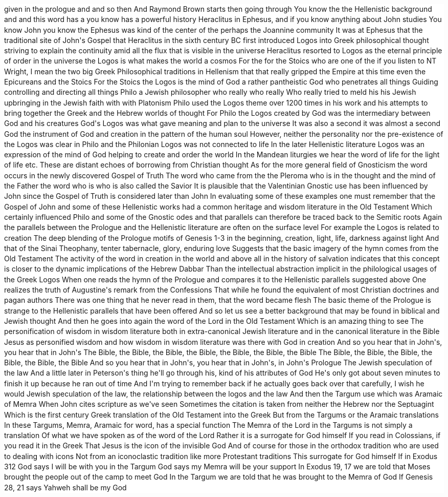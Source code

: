given in the prologue and and so then And Raymond Brown starts then going through You know the the Hellenistic background and and this word has a you know has a powerful history Heraclitus in Ephesus, and if you know anything about John studies You know John you know the Ephesus was kind of the center of the perhaps the Joannine community It was at Ephesus that the traditional site of John's Gospel that Heraclitus in the sixth century BC first introduced Logos into Greek philosophical thought striving to explain the continuity amid all the flux that is visible in the universe Heraclitus resorted to Logos as the eternal principle of order in the universe the Logos is what makes the world a cosmos For the for the Stoics who are one of the if you listen to NT Wright, I mean the two big Greek Philosophical traditions in Hellenism that that really gripped the Empire at this time even the Epicureans and the Stoics For the Stoics the Logos is the mind of God a rather pantheistic God who penetrates all things Guiding controlling and directing all things Philo a Jewish philosopher who really who really Who really tried to meld his his Jewish upbringing in the Jewish faith with with Platonism Philo used the Logos theme over 1200 times in his work and his attempts to bring together the Greek and the Hebrew worlds of thought For Philo the Logos created by God was the intermediary between God and his creatures God's Logos was what gave meaning and plan to the universe It was also a second it was almost a second God the instrument of God and creation in the pattern of the human soul However, neither the personality nor the pre-existence of the Logos was clear in Philo and the Philonian Logos was not connected to life In the later Hellenistic literature Logos was an expression of the mind of God helping to create and order the world In the Mandean liturgies we hear the word of life for the light of life etc. These are distant echoes of borrowing from Christian thought As for the more general field of Gnosticism the word occurs in the newly discovered Gospel of Truth The word who came from the the Pleroma who is in the thought and the mind of the Father the word who is who is also called the Savior It is plausible that the Valentinian Gnostic use has been influenced by John since the Gospel of Truth is considered later than John In evaluating some of these examples one must remember that the Gospel of John and some of these Hellenistic works had a common heritage and wisdom literature in the Old Testament Which certainly influenced Philo and some of the Gnostic odes and that parallels can therefore be traced back to the Semitic roots Again the parallels between the Prologue and the Hellenistic literature are often on the surface level For example the Logos is related to creation The deep blending of the Prologue motifs of Genesis 1-3 in the beginning, creation, light, life, darkness against light And that of the Sinai Theophany, tenter tabernacle, glory, enduring love Suggests that the basic imagery of the hymn comes from the Old Testament The activity of the word in creation in the world and above all in the history of salvation indicates that this concept is closer to the dynamic implications of the Hebrew Dabbar Than the intellectual abstraction implicit in the philological usages of the Greek Logos When one reads the hymn of the Prologue and compares it to the Hellenistic parallels suggested above One realizes the truth of Augustine's remark from the Confessions That while he found the equivalent of most Christian doctrines and pagan authors There was one thing that he never read in them, that the word became flesh The basic theme of the Prologue is strange to the Hellenistic parallels that have been offered And so let us see a better background that may be found in biblical and Jewish thought And then he goes into again the word of the Lord in the Old Testament Which is an amazing thing to see The personification of wisdom in wisdom literature both in extra-canonical Jewish literature and in the canonical literature in the Bible Jesus as personified wisdom and how wisdom in wisdom literature was there with God in creation And so you hear that in John's, you hear that in John's The Bible, the Bible, the Bible, the Bible, the Bible, the Bible, the Bible The Bible, the Bible, the Bible, the Bible, the Bible, the Bible And so you hear that in John's, you hear that in John's, in John's Prologue The Jewish speculation of the law And a little later in Peterson's thing he'll go through his, kind of his attributes of God He's only got about seven minutes to finish it up because he ran out of time And I'm trying to remember back if he actually goes back over that carefully, I wish he would Jewish speculation of the law, the relationship between the logos and the law And then the Targum use which was Aramaic of Memra When John cites scripture as we've seen Sometimes the citation is taken from neither the Hebrew nor the Septuagint Which is the first century Greek translation of the Old Testament into the Greek But from the Targums or the Aramaic translations In these Targums, Memra, Aramaic for word, has a special function The Memra of the Lord in the Targums is not simply a translation Of what we have spoken as of the word of the Lord Rather it is a surrogate for God himself If you read in Colossians, if you read it in the Greek That Jesus is the icon of the invisible God And of course for those in the orthodox tradition who are used to dealing with icons Not from an iconoclastic tradition like more Protestant traditions This surrogate for God himself If in Exodus 312 God says I will be with you in the Targum God says my Memra will be your support In Exodus 19, 17 we are told that Moses brought the people out of the camp to meet God In the Targum we are told that he was brought to the Memra of God If Genesis 28, 21 says Yahweh shall be my God